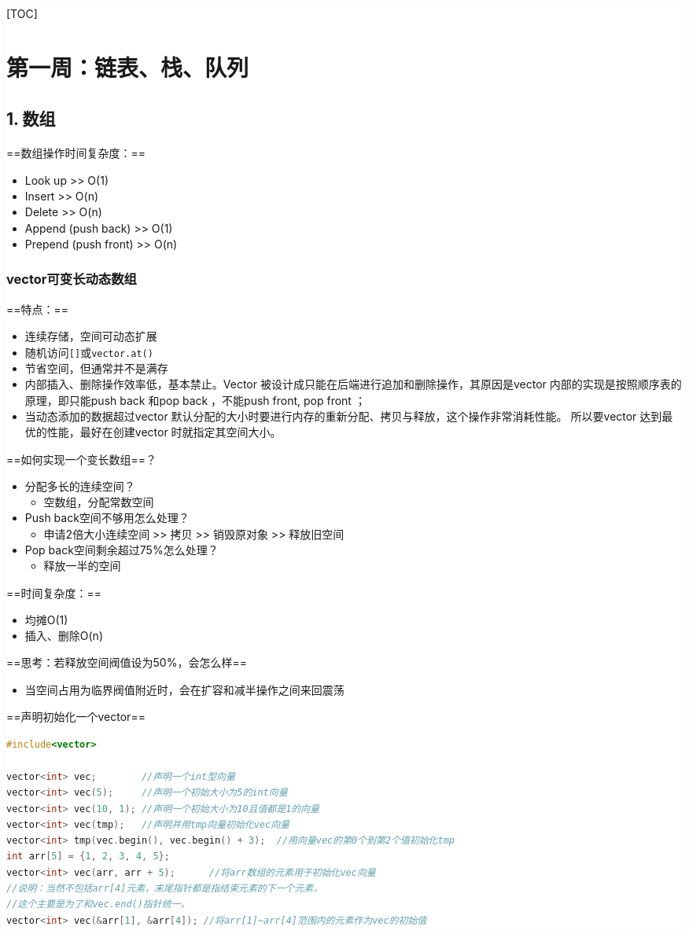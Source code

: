 [TOC]

# 第一周：链表、栈、队列

## 1. 数组

==数组操作时间复杂度：==

- Look up  	>>  O(1)
- Insert          >>  O(n)
- Delete         >>  O(n)
- Append (push back)       >>   O(1)
- Prepend (push front)      >>  O(n)

### vector可变长动态数组

==特点：==

- 连续存储，空间可动态扩展
- 随机访问`[]`或`vector.at()`
- 节省空间，但通常并不是满存
- 内部插入、删除操作效率低，基本禁止。Vector 被设计成只能在后端进行追加和删除操作，其原因是vector 内部的实现是按照顺序表的原理，即只能push back 和pop back ，不能push front, pop front ；
- 当动态添加的数据超过vector 默认分配的大小时要进行内存的重新分配、拷贝与释放，这个操作非常消耗性能。 所以要vector 达到最优的性能，最好在创建vector 时就指定其空间大小。

==如何实现一个变长数组==？

- 分配多长的连续空间？
  - 空数组，分配常数空间
- Push back空间不够用怎么处理？
  - 申请2倍大小连续空间 >> 拷贝 >> 销毁原对象 >> 释放旧空间
- Pop back空间剩余超过75%怎么处理？
  - 释放一半的空间

==时间复杂度：==

- 均摊O(1)
- 插入、删除O(n)

==思考：若释放空间阀值设为50%，会怎么样==

- 当空间占用为临界阀值附近时，会在扩容和减半操作之间来回震荡

==声明初始化一个vector==

```C++
#include<vector>

vector<int> vec;		//声明一个int型向量
vector<int> vec(5);		//声明一个初始大小为5的int向量
vector<int> vec(10, 1);	//声明一个初始大小为10且值都是1的向量
vector<int> vec(tmp);	//声明并用tmp向量初始化vec向量
vector<int> tmp(vec.begin(), vec.begin() + 3);	//用向量vec的第0个到第2个值初始化tmp
int arr[5] = {1, 2, 3, 4, 5};	
vector<int> vec(arr, arr + 5);		//将arr数组的元素用于初始化vec向量
//说明：当然不包括arr[4]元素，末尾指针都是指结束元素的下一个元素，
//这个主要是为了和vec.end()指针统一。
vector<int> vec(&arr[1], &arr[4]); //将arr[1]~arr[4]范围内的元素作为vec的初始值
```
